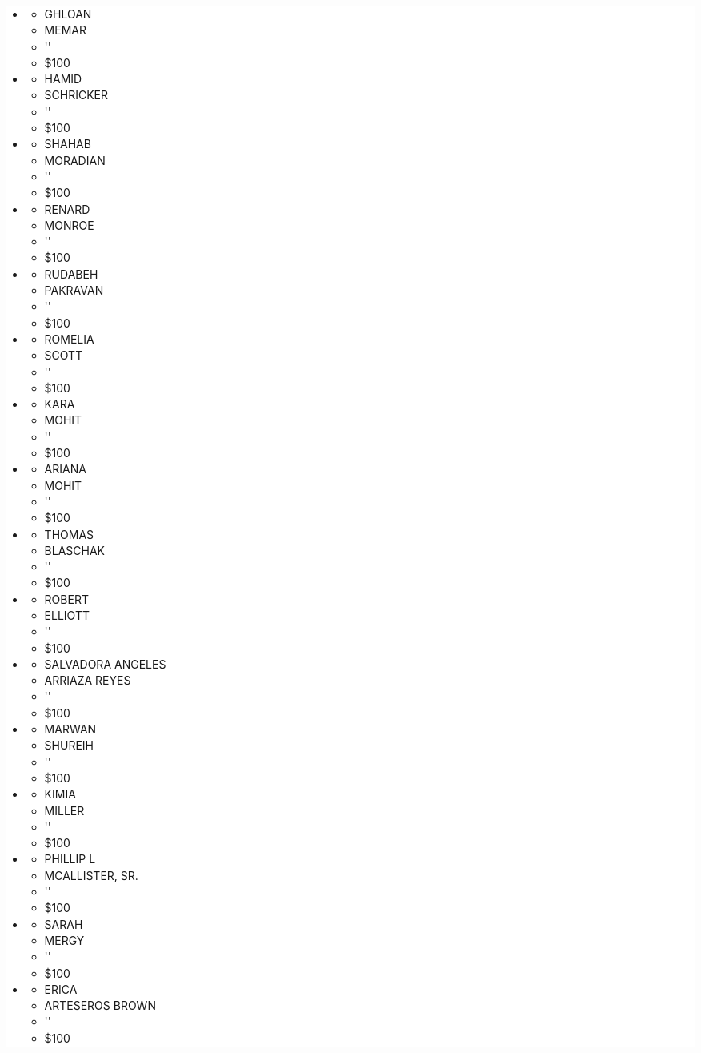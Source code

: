 - - GHLOAN
  - MEMAR
  - ''
  - $100
- - HAMID
  - SCHRICKER
  - ''
  - $100
- - SHAHAB
  - MORADIAN
  - ''
  - $100
- - RENARD
  - MONROE
  - ''
  - $100
- - RUDABEH
  - PAKRAVAN
  - ''
  - $100
- - ROMELIA
  - SCOTT
  - ''
  - $100
- - KARA
  - MOHIT
  - ''
  - $100
- - ARIANA
  - MOHIT
  - ''
  - $100
- - THOMAS
  - BLASCHAK
  - ''
  - $100
- - ROBERT
  - ELLIOTT
  - ''
  - $100
- - SALVADORA ANGELES
  - ARRIAZA REYES
  - ''
  - $100
- - MARWAN
  - SHUREIH
  - ''
  - $100
- - KIMIA
  - MILLER
  - ''
  - $100
- - PHILLIP L
  - MCALLISTER, SR.
  - ''
  - $100
- - SARAH
  - MERGY
  - ''
  - $100
- - ERICA
  - ARTESEROS BROWN
  - ''
  - $100